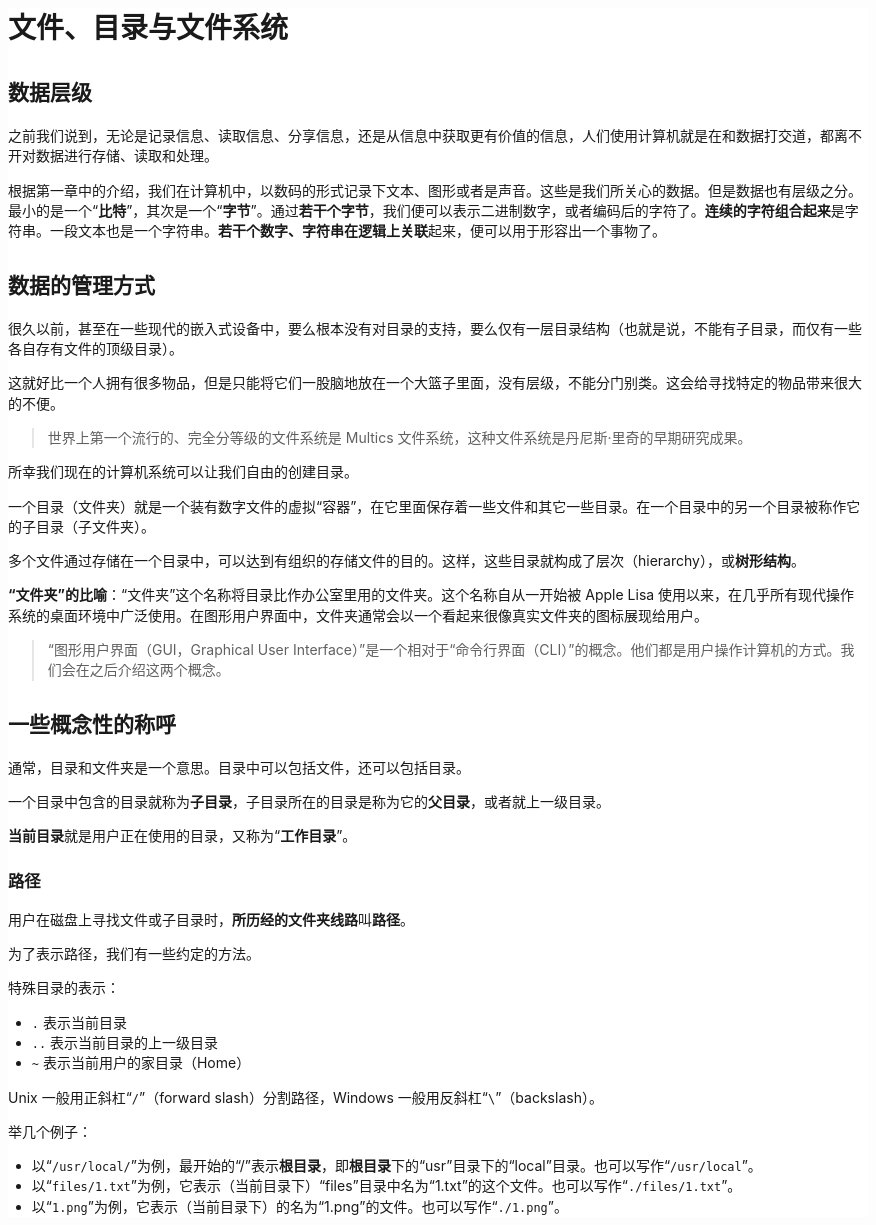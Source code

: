 # 文件、目录与文件系统

## 数据层级

之前我们说到，无论是记录信息、读取信息、分享信息，还是从信息中获取更有价值的信息，人们使用计算机就是在和数据打交道，都离不开对数据进行存储、读取和处理。

根据第一章中的介绍，我们在计算机中，以数码的形式记录下文本、图形或者是声音。这些是我们所关心的数据。但是数据也有层级之分。最小的是一个“**比特**”，其次是一个“**字节**”。通过**若干个字节**，我们便可以表示二进制数字，或者编码后的字符了。**连续的字符组合起来**是字符串。一段文本也是一个字符串。**若干个数字、字符串在逻辑上关联**起来，便可以用于形容出一个事物了。

## 数据的管理方式

很久以前，甚至在一些现代的嵌入式设备中，要么根本没有对目录的支持，要么仅有一层目录结构（也就是说，不能有子目录，而仅有一些各自存有文件的顶级目录）。

这就好比一个人拥有很多物品，但是只能将它们一股脑地放在一个大篮子里面，没有层级，不能分门别类。这会给寻找特定的物品带来很大的不便。

> 世界上第一个流行的、完全分等级的文件系统是 Multics 文件系统，这种文件系统是丹尼斯·里奇的早期研究成果。

所幸我们现在的计算机系统可以让我们自由的创建目录。

一个目录（文件夹）就是一个装有数字文件的虚拟“容器”，在它里面保存着一些文件和其它一些目录。在一个目录中的另一个目录被称作它的子目录（子文件夹）。

多个文件通过存储在一个目录中，可以达到有组织的存储文件的目的。这样，这些目录就构成了层次（hierarchy），或**树形结构**。

**“文件夹”的比喻**：“文件夹”这个名称将目录比作办公室里用的文件夹。这个名称自从一开始被 Apple Lisa 使用以来，在几乎所有现代操作系统的桌面环境中广泛使用。在图形用户界面中，文件夹通常会以一个看起来很像真实文件夹的图标展现给用户。

> “图形用户界面（GUI，Graphical User Interface）”是一个相对于“命令行界面（CLI）”的概念。他们都是用户操作计算机的方式。我们会在之后介绍这两个概念。

## 一些概念性的称呼

通常，目录和文件夹是一个意思。目录中可以包括文件，还可以包括目录。

一个目录中包含的目录就称为**子目录**，子目录所在的目录是称为它的**父目录**，或者就上一级目录。

**当前目录**就是用户正在使用的目录，又称为“**工作目录**”。

### 路径

用户在磁盘上寻找文件或子目录时，**所历经的文件夹线路**叫**路径**。

为了表示路径，我们有一些约定的方法。

特殊目录的表示：

- `.` 表示当前目录
- `..` 表示当前目录的上一级目录
- `~` 表示当前用户的家目录（Home）

Unix 一般用正斜杠“`/`”（forward slash）分割路径，Windows 一般用反斜杠“`\`”（backslash）。

举几个例子：

- 以“`/usr/local/`”为例，最开始的“/”表示**根目录**，即**根目录**下的“usr”目录下的“local”目录。也可以写作“`/usr/local`”。
- 以“`files/1.txt`”为例，它表示（当前目录下）“files”目录中名为“1.txt”的这个文件。也可以写作“`./files/1.txt`”。
- 以“`1.png`”为例，它表示（当前目录下）的名为“1.png”的文件。也可以写作“`./1.png`”。

